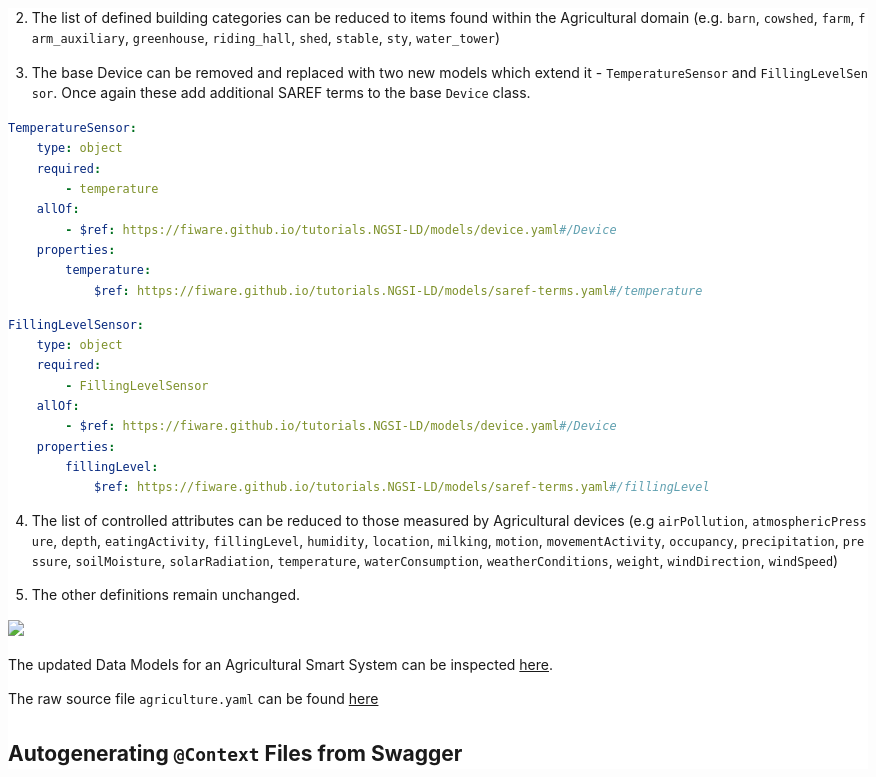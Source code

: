 2.  The list of defined building categories can be reduced to items found within the Agricultural domain (e.g. `barn`,
    `cowshed`, `farm`, `farm_auxiliary`, `greenhouse`, `riding_hall`, `shed`, `stable`, `sty`, `water_tower`)

3.  The base Device can be removed and replaced with two new models which extend it - `TemperatureSensor` and
    `FillingLevelSensor`. Once again these add additional SAREF terms to the base `Device` class.

```yaml
TemperatureSensor:
    type: object
    required:
        - temperature
    allOf:
        - $ref: https://fiware.github.io/tutorials.NGSI-LD/models/device.yaml#/Device
    properties:
        temperature:
            $ref: https://fiware.github.io/tutorials.NGSI-LD/models/saref-terms.yaml#/temperature
```

```yaml
FillingLevelSensor:
    type: object
    required:
        - FillingLevelSensor
    allOf:
        - $ref: https://fiware.github.io/tutorials.NGSI-LD/models/device.yaml#/Device
    properties:
        fillingLevel:
            $ref: https://fiware.github.io/tutorials.NGSI-LD/models/saref-terms.yaml#/fillingLevel
```

4.  The list of controlled attributes can be reduced to those measured by Agricultural devices (e.g `airPollution`,
    `atmosphericPressure`, `depth`, `eatingActivity`, `fillingLevel`, `humidity`, `location`, `milking`, `motion`,
    `movementActivity`, `occupancy`, `precipitation`, `pressure`, `soilMoisture`, `solarRadiation`, `temperature`,
    `waterConsumption`, `weatherConditions`, `weight`, `windDirection`, `windSpeed`)

5.  The other definitions remain unchanged.

![](https://fiware.github.io/tutorials.Understanding-At-Context/img/updated.png)

The updated Data Models for an Agricultural Smart System can be inspected
[here](https://swagger.lab.fiware.org/?url=https://raw.githubusercontent.com/FIWARE/tutorials.Understanding-At-Context/master/agriculture.yaml).

The raw source file `agriculture.yaml` can be found
[here](https://raw.githubusercontent.com/FIWARE/tutorials.Understanding-At-Context/master/agriculture.yaml)

## Autogenerating `@Context` Files from Swagger
